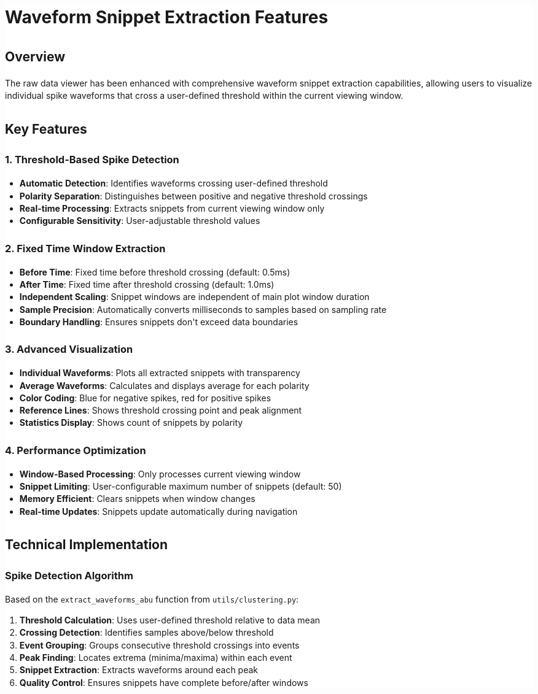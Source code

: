 # Waveform Snippet Extraction Features

## Overview

The raw data viewer has been enhanced with comprehensive waveform snippet extraction capabilities, allowing users to visualize individual spike waveforms that cross a user-defined threshold within the current viewing window.

## Key Features

### 1. Threshold-Based Spike Detection
- **Automatic Detection**: Identifies waveforms crossing user-defined threshold
- **Polarity Separation**: Distinguishes between positive and negative threshold crossings
- **Real-time Processing**: Extracts snippets from current viewing window only
- **Configurable Sensitivity**: User-adjustable threshold values

### 2. Fixed Time Window Extraction
- **Before Time**: Fixed time before threshold crossing (default: 0.5ms)
- **After Time**: Fixed time after threshold crossing (default: 1.0ms)
- **Independent Scaling**: Snippet windows are independent of main plot window duration
- **Sample Precision**: Automatically converts milliseconds to samples based on sampling rate
- **Boundary Handling**: Ensures snippets don't exceed data boundaries

### 3. Advanced Visualization
- **Individual Waveforms**: Plots all extracted snippets with transparency
- **Average Waveforms**: Calculates and displays average for each polarity
- **Color Coding**: Blue for negative spikes, red for positive spikes
- **Reference Lines**: Shows threshold crossing point and peak alignment
- **Statistics Display**: Shows count of snippets by polarity

### 4. Performance Optimization
- **Window-Based Processing**: Only processes current viewing window
- **Snippet Limiting**: User-configurable maximum number of snippets (default: 50)
- **Memory Efficient**: Clears snippets when window changes
- **Real-time Updates**: Snippets update automatically during navigation

## Technical Implementation

### Spike Detection Algorithm

Based on the `extract_waveforms_abu` function from `utils/clustering.py`:

1. **Threshold Calculation**: Uses user-defined threshold relative to data mean
2. **Crossing Detection**: Identifies samples above/below threshold
3. **Event Grouping**: Groups consecutive threshold crossings into events
4. **Peak Finding**: Locates extrema (minima/maxima) within each event
5. **Snippet Extraction**: Extracts waveforms around each peak
6. **Quality Control**: Ensures snippets have complete before/after windows

